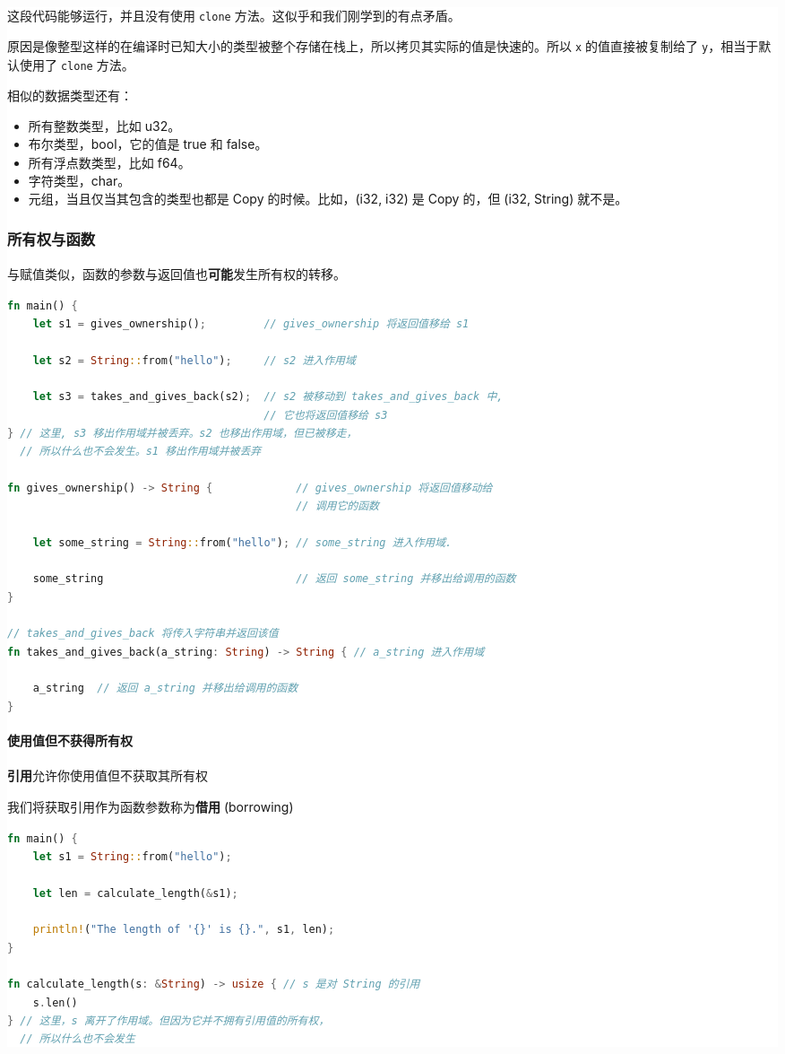这段代码能够运行，并且没有使用 `clone` 方法。这似乎和我们刚学到的有点矛盾。

原因是像整型这样的在编译时已知大小的类型被整个存储在栈上，所以拷贝其实际的值是快速的。所以 `x` 的值直接被复制给了 `y`，相当于默认使用了 `clone` 方法。

相似的数据类型还有：

- 所有整数类型，比如 u32。
- 布尔类型，bool，它的值是 true 和 false。
- 所有浮点数类型，比如 f64。
- 字符类型，char。
- 元组，当且仅当其包含的类型也都是 Copy 的时候。比如，(i32, i32) 是 Copy 的，但 (i32, String) 就不是。

### 所有权与函数

与赋值类似，函数的参数与返回值也**可能**发生所有权的转移。

```rust
fn main() {
    let s1 = gives_ownership();         // gives_ownership 将返回值移给 s1

    let s2 = String::from("hello");     // s2 进入作用域

    let s3 = takes_and_gives_back(s2);  // s2 被移动到 takes_and_gives_back 中,
                                        // 它也将返回值移给 s3
} // 这里, s3 移出作用域并被丢弃。s2 也移出作用域，但已被移走，
  // 所以什么也不会发生。s1 移出作用域并被丢弃

fn gives_ownership() -> String {             // gives_ownership 将返回值移动给
                                             // 调用它的函数

    let some_string = String::from("hello"); // some_string 进入作用域.

    some_string                              // 返回 some_string 并移出给调用的函数
}

// takes_and_gives_back 将传入字符串并返回该值
fn takes_and_gives_back(a_string: String) -> String { // a_string 进入作用域

    a_string  // 返回 a_string 并移出给调用的函数
}
```

#### 使用值但不获得所有权

**引用**允许你使用值但不获取其所有权

我们将获取引用作为函数参数称为**借用** (borrowing)

```rust
fn main() {
    let s1 = String::from("hello");

    let len = calculate_length(&s1);

    println!("The length of '{}' is {}.", s1, len);
}

fn calculate_length(s: &String) -> usize { // s 是对 String 的引用
    s.len()
} // 这里，s 离开了作用域。但因为它并不拥有引用值的所有权，
  // 所以什么也不会发生
```
